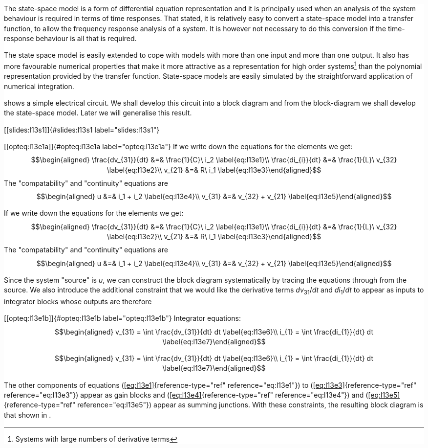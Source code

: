 The state-space model is a form of differential equation representation
and it is principally used when an analysis of the system behaviour is
required in terms of time responses. That stated, it is relatively easy
to convert a state-space model into a transfer function, to allow the
frequency response analysis of a system. It is however not necessary to
do this conversion if the time-response behaviour is all that is
required.

The state space model is easily extended to cope with models with more
than one input and more than one output. It also has more favourable
numerical properties that make it more attractive as a representation
for high order systems[^1] than the polynomial representation provided
by the transfer function. State-space models are easily simulated by the
straightforward application of numerical integration.

shows a simple electrical circuit. We shall develop this circuit into a
block diagram and from the block-diagram we shall develop the
state-space model. Later we will generalise this result.

[\[slides:l13s1\]]{#slides:l13s1 label="slides:l13s1"}

[\[opteq:l13e1a\]]{#opteq:l13e1a label="opteq:l13e1a"} If we write down
the equations for the elements we get: $$\begin{aligned}
  \frac{dv_{31}}{dt} &=& \frac{1}{C}\ i_2 \label{eq:l13e1}\\
  \frac{di_{i}}{dt} &=& \frac{1}{L}\ v_{32} \label{eq:l13e2}\\
  v_{21} &=& R\ i_1 \label{eq:l13e3}\end{aligned}$$ The "compatability"
and "continuity" equations are $$\begin{aligned}
  u &=& i_1 + i_2 \label{eq:l13e4}\\
  v_{31} &=& v_{32} + v_{21} \label{eq:l13e5}\end{aligned}$$

If we write down the equations for the elements we get:
$$\begin{aligned}
  \frac{dv_{31}}{dt} &=& \frac{1}{C}\ i_2 \label{eq:l13e1}\\
  \frac{di_{i}}{dt} &=& \frac{1}{L}\ v_{32} \label{eq:l13e2}\\
  v_{21} &=& R\ i_1 \label{eq:l13e3}\end{aligned}$$ The "compatability"
and "continuity" equations are $$\begin{aligned}
  u &=& i_1 + i_2 \label{eq:l13e4}\\
  v_{31} &=& v_{32} + v_{21} \label{eq:l13e5}\end{aligned}$$

Since the system "source" is $u$, we can construct the block diagram
systematically by tracing the equations through from the source. We also
introduce the additional constraint that we would like the derivative
terms $dv_{31}/dt$ and $di_1/dt$ to appear as inputs to integrator
blocks whose outputs are therefore

[\[opteq:l13e1b\]]{#opteq:l13e1b label="opteq:l13e1b"} Integrator
equations: $$\begin{aligned}
  v_{31} = \int \frac{dv_{31}}{dt} dt \label{eq:l13e6}\\
  i_{1} = \int \frac{di_{1}}{dt} dt \label{eq:l13e7}\end{aligned}$$

$$\begin{aligned}
  v_{31} = \int \frac{dv_{31}}{dt} dt \label{eq:l13e6}\\
  i_{1} = \int \frac{di_{1}}{dt} dt \label{eq:l13e7}\end{aligned}$$

The other components of equations
([\[eq:l13e1\]](#eq:l13e1){reference-type="ref" reference="eq:l13e1"})
to ([\[eq:l13e3\]](#eq:l13e3){reference-type="ref"
reference="eq:l13e3"}) appear as gain blocks and
([\[eq:l13e4\]](#eq:l13e4){reference-type="ref" reference="eq:l13e4"})
and ([\[eq:l13e5\]](#eq:l13e5){reference-type="ref"
reference="eq:l13e5"}) appear as summing junctions. With these
constraints, the resulting block diagram is that shown in .


[^1]: Systems with large numbers of derivative terms
[^2]: Note that in triangular blocks are used for gains and that the
[^3]: We could have used any signal as an output as we shall see later.
[^4]: A state variable that can be related to a physical quantity is
[^5]: You should expand this matrix equation
[^6]: The matrix operator $[]^T$ is the "transpose" operator. In this